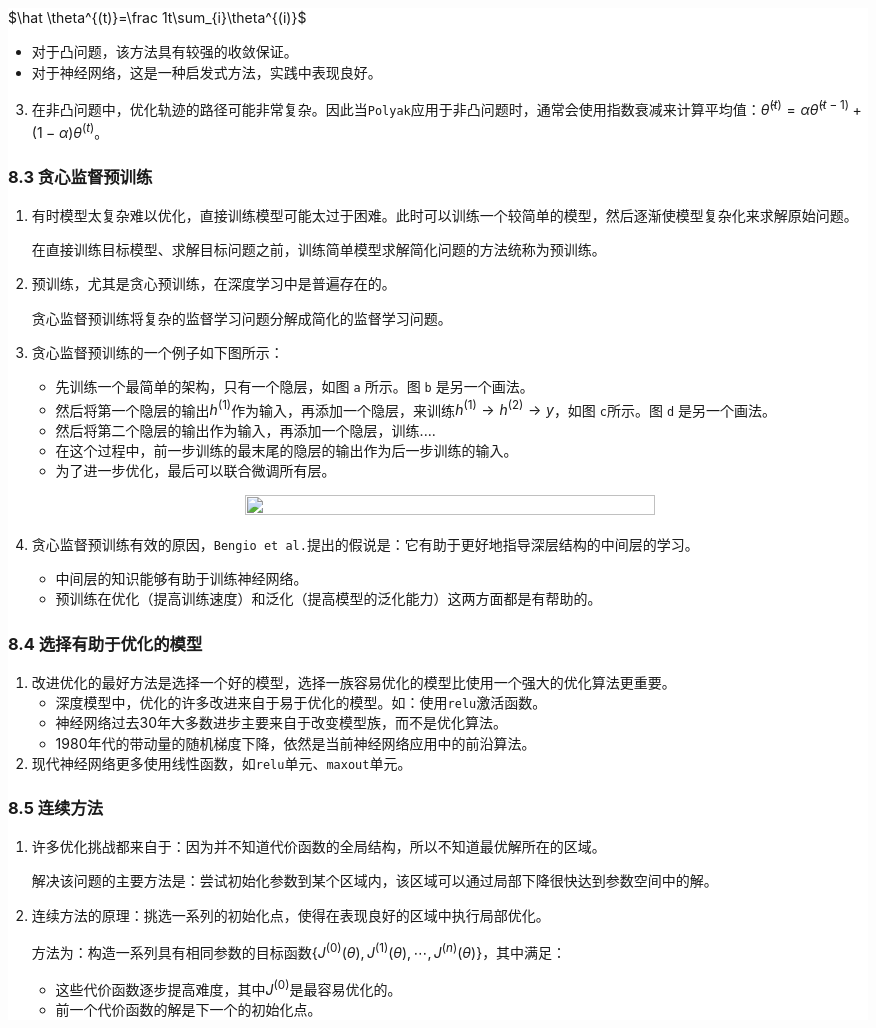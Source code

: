   $\hat \theta^{(t)}=\frac 1t\sum_{i}\theta^{(i)}$

   - 对于凸问题，该方法具有较强的收敛保证。
   - 对于神经网络，这是一种启发式方法，实践中表现良好。

3. 在非凸问题中，优化轨迹的路径可能非常复杂。因此当`Polyak`应用于非凸问题时，通常会使用指数衰减来计算平均值：$\hat \theta^{(t)}=\alpha \hat\theta^{(t-1)}+(1-\alpha)\theta^{(t)}$。

### 8.3 贪心监督预训练

1. 有时模型太复杂难以优化，直接训练模型可能太过于困难。此时可以训练一个较简单的模型，然后逐渐使模型复杂化来求解原始问题。

   在直接训练目标模型、求解目标问题之前，训练简单模型求解简化问题的方法统称为预训练。

2. 预训练，尤其是贪心预训练，在深度学习中是普遍存在的。

   贪心监督预训练将复杂的监督学习问题分解成简化的监督学习问题。

3. 贪心监督预训练的一个例子如下图所示：

   - 先训练一个最简单的架构，只有一个隐层，如图 `a` 所示。图 `b` 是另一个画法。
   - 然后将第一个隐层的输出$h^{(1)}$作为输入，再添加一个隐层，来训练$h^{(1)}\rightarrow h^{(2)}\rightarrow y$，如图 `c`所示。图 `d` 是另一个画法。
   - 然后将第二个隐层的输出作为输入，再添加一个隐层，训练....
   - 在这个过程中，前一步训练的最末尾的隐层的输出作为后一步训练的输入。
   - 为了进一步优化，最后可以联合微调所有层。

   <p align="center">
      <img width="70%" height="70%" src="http://images.iterate.site/blog/image/20200603/4rylqrmLm3Eh.png?imageslim">
   </p>
   

4. 贪心监督预训练有效的原因，`Bengio et al.`提出的假说是：它有助于更好地指导深层结构的中间层的学习。

   - 中间层的知识能够有助于训练神经网络。
   - 预训练在优化（提高训练速度）和泛化（提高模型的泛化能力）这两方面都是有帮助的。

### 8.4 选择有助于优化的模型

1. 改进优化的最好方法是选择一个好的模型，选择一族容易优化的模型比使用一个强大的优化算法更重要。
   - 深度模型中，优化的许多改进来自于易于优化的模型。如：使用`relu`激活函数。
   - 神经网络过去30年大多数进步主要来自于改变模型族，而不是优化算法。
   - 1980年代的带动量的随机梯度下降，依然是当前神经网络应用中的前沿算法。
2. 现代神经网络更多使用线性函数，如`relu`单元、`maxout`单元。

### 8.5 连续方法

1. 许多优化挑战都来自于：因为并不知道代价函数的全局结构，所以不知道最优解所在的区域。

   解决该问题的主要方法是：尝试初始化参数到某个区域内，该区域可以通过局部下降很快达到参数空间中的解。

2. 连续方法的原理：挑选一系列的初始化点，使得在表现良好的区域中执行局部优化。

   方法为：构造一系列具有相同参数的目标函数$\{J^{(0)}(\theta),J^{(1)}(\theta),\cdots,J^{(n)}(\theta)\}$，其中满足：

   - 这些代价函数逐步提高难度，其中$J^{(0)}$是最容易优化的。
   - 前一个代价函数的解是下一个的初始化点。
